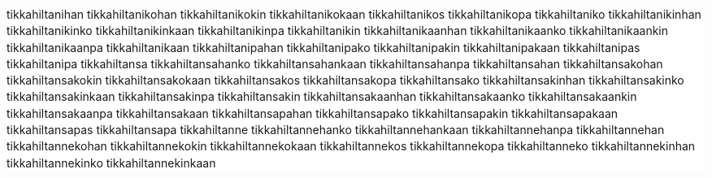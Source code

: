 tikkahiltanihan
tikkahiltanikohan
tikkahiltanikokin
tikkahiltanikokaan
tikkahiltanikos
tikkahiltanikopa
tikkahiltaniko
tikkahiltanikinhan
tikkahiltanikinko
tikkahiltanikinkaan
tikkahiltanikinpa
tikkahiltanikin
tikkahiltanikaanhan
tikkahiltanikaanko
tikkahiltanikaankin
tikkahiltanikaanpa
tikkahiltanikaan
tikkahiltanipahan
tikkahiltanipako
tikkahiltanipakin
tikkahiltanipakaan
tikkahiltanipas
tikkahiltanipa
tikkahiltansa
tikkahiltansahanko
tikkahiltansahankaan
tikkahiltansahanpa
tikkahiltansahan
tikkahiltansakohan
tikkahiltansakokin
tikkahiltansakokaan
tikkahiltansakos
tikkahiltansakopa
tikkahiltansako
tikkahiltansakinhan
tikkahiltansakinko
tikkahiltansakinkaan
tikkahiltansakinpa
tikkahiltansakin
tikkahiltansakaanhan
tikkahiltansakaanko
tikkahiltansakaankin
tikkahiltansakaanpa
tikkahiltansakaan
tikkahiltansapahan
tikkahiltansapako
tikkahiltansapakin
tikkahiltansapakaan
tikkahiltansapas
tikkahiltansapa
tikkahiltanne
tikkahiltannehanko
tikkahiltannehankaan
tikkahiltannehanpa
tikkahiltannehan
tikkahiltannekohan
tikkahiltannekokin
tikkahiltannekokaan
tikkahiltannekos
tikkahiltannekopa
tikkahiltanneko
tikkahiltannekinhan
tikkahiltannekinko
tikkahiltannekinkaan